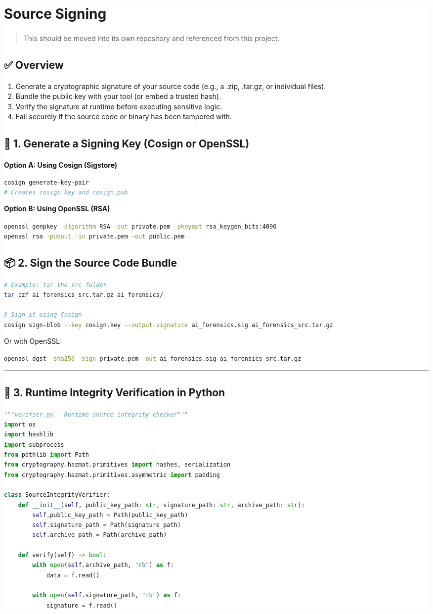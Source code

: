 # Source Signing  

>This should be moved into its own repository and referenced from this project.

## ✅ Overview
1. Generate a cryptographic signature of your source code (e.g., a .zip, .tar.gz, or individual files).
2. Bundle the public key with your tool (or embed a trusted hash).
3. Verify the signature at runtime before executing sensitive logic.
4. Fail securely if the source code or binary has been tampered with.

## 🔑 1. Generate a Signing Key (Cosign or OpenSSL)
**Option A: Using Cosign (Sigstore)**
```bash
cosign generate-key-pair
# Creates cosign.key and cosign.pub
```
**Option B: Using OpenSSL (RSA)**
```bash
openssl genpkey -algorithm RSA -out private.pem -pkeyopt rsa_keygen_bits:4096
openssl rsa -pubout -in private.pem -out public.pem
```

## 📦 2. Sign the Source Code Bundle
```bash
# Example: tar the src folder
tar czf ai_forensics_src.tar.gz ai_forensics/

# Sign it using Cosign
cosign sign-blob --key cosign.key --output-signature ai_forensics.sig ai_forensics_src.tar.gz
```
Or with OpenSSL:
```bash
openssl dgst -sha256 -sign private.pem -out ai_forensics.sig ai_forensics_src.tar.gz
```

---

## 🧪 3. Runtime Integrity Verification in Python

```python
"""verifier.py - Runtime source integrity checker"""
import os
import hashlib
import subprocess
from pathlib import Path
from cryptography.hazmat.primitives import hashes, serialization
from cryptography.hazmat.primitives.asymmetric import padding

class SourceIntegrityVerifier:
    def __init__(self, public_key_path: str, signature_path: str, archive_path: str):
        self.public_key_path = Path(public_key_path)
        self.signature_path = Path(signature_path)
        self.archive_path = Path(archive_path)

    def verify(self) -> bool:
        with open(self.archive_path, "rb") as f:
            data = f.read()

        with open(self.signature_path, "rb") as f:
            signature = f.read()

```